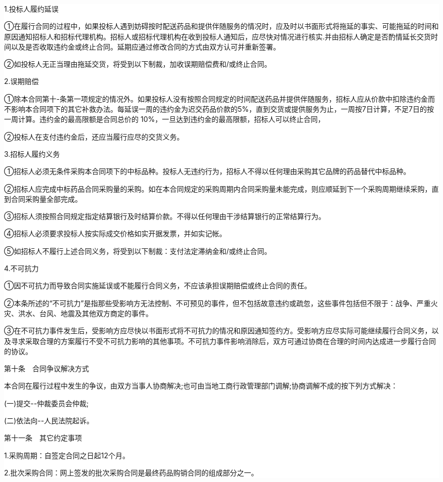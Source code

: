 
1.投标人履约延误


①在履行合同的过程中，如果投标人遇到妨碍按时配送药品和提供伴随服务的情况时，应及时以书面形式将拖延的事实、可能拖延的时间和原因通知招标人和招标代理机构。招标人或招标代理机构在收到投标人通知后，应尽快对情况进行核实.并由招标人确定是否酌情延长交货时间以及是否收取违约金或终止合同。延期应通过修改合同的方式由双方认可并重新签署。


②如投标人无正当理由拖延交货，将受到以下制裁，加收误期赔偿费和/或终止合同。


2.误期赔偿


①除本合同第十-条第一项规定的情况外。如果投标人没有按照合同规定的时间配送药品并提供伴随服务，招标人应从价款中扣除违约金而不影响本合同项下的其它补救办法。每延误一周的违约金为迟交药品价款的5%，直到交货或提供服务为止，一周按7日计算，不足7日的按一周计算。违约金的最高限额是合同总价的 10%，一旦达到违约金的最高限额，招标人可以终止合同，


②投标人在支付违约金后，还应当履行应尽的交货义务。


3.招标人履约义务


①招标人必须无条件采购本合同项下的中标品种。投标人无违约行为，招标人不得以任何理由采购其它品牌的药品替代中标品种。


②招标人应完成中标药品合同采购量的采购。如在本合同规定的采购周期内合同采购量未能完成，则应顺延到下一个采购周期继续采购，直到合同采购量全部完成。


③招标人须按照合同规定指定结算银行及时结算价款。不得以任何理由干涉结算银行的正常结算行为。


④招标人必须要求投标人按实际成交价格如实开据发票，并如实记帐。


⑤如招标人不履行上述合同义务，将受到以下制裁：支付法定滞纳金和/或终止合同。


4.不可抗力


①因不可抗力而导致合同实施延误或不能履行合同义务，不应该承担误期赔偿或终止合同的责任。


②本条所述的“不可抗力”是指那些受影响方无法控制、不可预见的事件，但不包括故意违约或疏忽，这些事件包括但不限于：战争、严重火灾、洪水、台风、地震及其他双方商定的事件。


③在不可抗力事件发生后，受影响方应尽快以书面形式将不可抗力的情况和原因通知签约方。受影响方应尽实际可能继续履行合同义务，以及寻求采取合理的方案履行不受不可抗力影响的其他事项。不可抗力事件影响消除后，双方可通过协商在合理的时间内达成进一步履行合同的协议。


第十条　合同争议解决方式


本合同在履行过程中发生的争议，由双方当事人协商解决;也可由当地工商行政管理部门调解;协商调解不成的按下列方式解决：


(一)提交--仲裁委员会仲裁;


(二)依法向--人民法院起诉。


第十一条　其它约定事项


1.采购周期：自签定合同之日起12个月。


2.批次采购合同：网上签发的批次采购合同是最终药品购销合同的组成部分之一。
